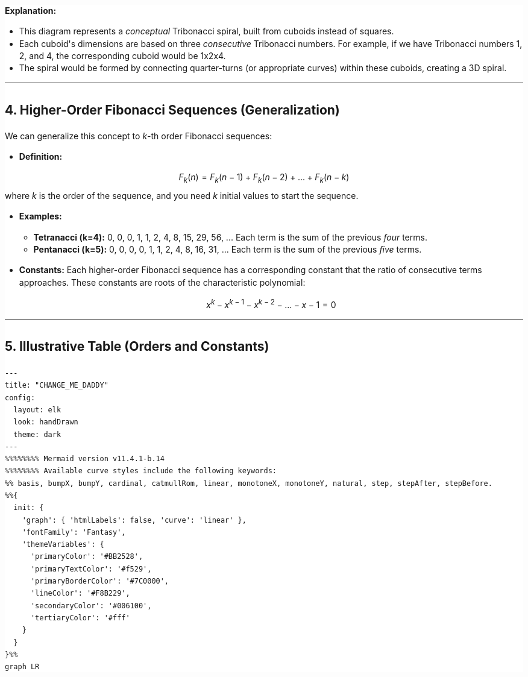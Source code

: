 ```mermaid
```

**Explanation:**

*   This diagram represents a *conceptual* Tribonacci spiral, built from cuboids instead of squares.
*   Each cuboid's dimensions are based on three *consecutive* Tribonacci numbers.  For example, if we have Tribonacci numbers 1, 2, and 4, the corresponding cuboid would be 1x2x4.
*   The spiral would be formed by connecting quarter-turns (or appropriate curves) within these cuboids, creating a 3D spiral.

---

## 4. Higher-Order Fibonacci Sequences (Generalization)

We can generalize this concept to *k*-th order Fibonacci sequences:

*   **Definition:**

$$
F_k(n) = F_k(n-1) + F_k(n-2) + ... + F_k(n-k)
$$
    where *k* is the order of the sequence, and you need *k* initial values to start the sequence.

*   **Examples:**

    *   **Tetranacci (k=4):**  0, 0, 0, 1, 1, 2, 4, 8, 15, 29, 56, ...  Each term is the sum of the previous *four* terms.
    *   **Pentanacci (k=5):** 0, 0, 0, 0, 1, 1, 2, 4, 8, 16, 31, ... Each term is the sum of the previous *five* terms.

* **Constants:** Each higher-order Fibonacci sequence has a corresponding constant that the ratio of consecutive terms approaches. These constants are roots of the characteristic polynomial:

   $$x^k - x^{k-1} - x^{k-2} - ... - x - 1 = 0$$

----

## 5. Illustrative Table (Orders and Constants)

```mermaid
---
title: "CHANGE_ME_DADDY"
config:
  layout: elk
  look: handDrawn
  theme: dark
---
%%%%%%%% Mermaid version v11.4.1-b.14
%%%%%%%% Available curve styles include the following keywords:
%% basis, bumpX, bumpY, cardinal, catmullRom, linear, monotoneX, monotoneY, natural, step, stepAfter, stepBefore.
%%{
  init: {
    'graph': { 'htmlLabels': false, 'curve': 'linear' },
    'fontFamily': 'Fantasy',
    'themeVariables': {
      'primaryColor': '#BB2528',
      'primaryTextColor': '#f529',
      'primaryBorderColor': '#7C0000',
      'lineColor': '#F8B229',
      'secondaryColor': '#006100',
      'tertiaryColor': '#fff'
    }
  }
}%%
graph LR
```
